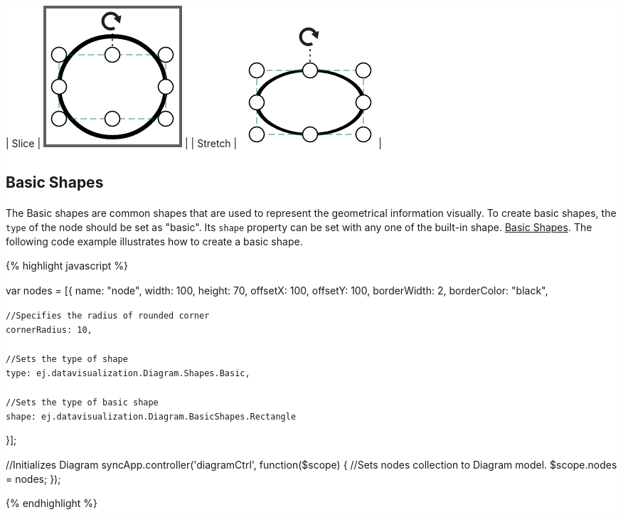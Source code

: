 | Slice | ![](/angular-1/Diagram/Shapes_images/Shapes_img126.png) |
| Stretch | ![](/angular-1/Diagram/Shapes_images/Shapes_img127.png) |

## Basic Shapes

The Basic shapes are common shapes that are used to represent the geometrical information visually. To create basic shapes, the `type` of the node should be set as "basic". Its `shape` property can be set with any one of the built-in shape. [Basic Shapes](/api/js/global#basicshapes "Basic Shapes"). 
The following code example illustrates how to create a basic shape. 

{% highlight javascript %}

var nodes = [{
    name: "node",
    width: 100,
    height: 70,
    offsetX: 100,
    offsetY: 100,
    borderWidth: 2,
    borderColor: "black",

    //Specifies the radius of rounded corner
    cornerRadius: 10,

    //Sets the type of shape
    type: ej.datavisualization.Diagram.Shapes.Basic,

    //Sets the type of basic shape
    shape: ej.datavisualization.Diagram.BasicShapes.Rectangle
}];

//Initializes Diagram
syncApp.controller('diagramCtrl', function($scope) {
    //Sets nodes collection to Diagram model.
    $scope.nodes = nodes;
});

{% endhighlight %}
